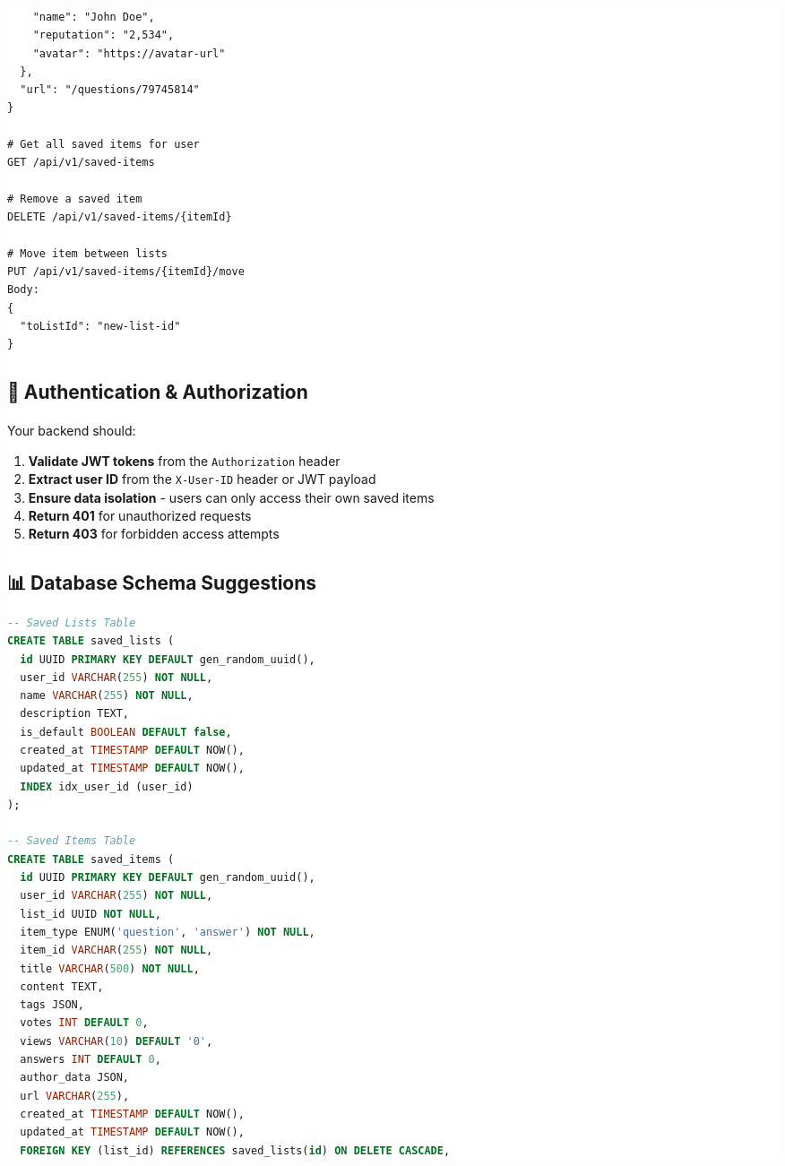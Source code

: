 ```http
    "name": "John Doe",
    "reputation": "2,534",
    "avatar": "https://avatar-url"
  },
  "url": "/questions/79745814"
}

# Get all saved items for user
GET /api/v1/saved-items

# Remove a saved item
DELETE /api/v1/saved-items/{itemId}

# Move item between lists
PUT /api/v1/saved-items/{itemId}/move
Body:
{
  "toListId": "new-list-id"
}
```

## 🔧 **Authentication & Authorization**

Your backend should:
1. **Validate JWT tokens** from the `Authorization` header
2. **Extract user ID** from the `X-User-ID` header or JWT payload
3. **Ensure data isolation** - users can only access their own saved items
4. **Return 401** for unauthorized requests
5. **Return 403** for forbidden access attempts

## 📊 **Database Schema Suggestions**

```sql
-- Saved Lists Table
CREATE TABLE saved_lists (
  id UUID PRIMARY KEY DEFAULT gen_random_uuid(),
  user_id VARCHAR(255) NOT NULL,
  name VARCHAR(255) NOT NULL,
  description TEXT,
  is_default BOOLEAN DEFAULT false,
  created_at TIMESTAMP DEFAULT NOW(),
  updated_at TIMESTAMP DEFAULT NOW(),
  INDEX idx_user_id (user_id)
);

-- Saved Items Table
CREATE TABLE saved_items (
  id UUID PRIMARY KEY DEFAULT gen_random_uuid(),
  user_id VARCHAR(255) NOT NULL,
  list_id UUID NOT NULL,
  item_type ENUM('question', 'answer') NOT NULL,
  item_id VARCHAR(255) NOT NULL,
  title VARCHAR(500) NOT NULL,
  content TEXT,
  tags JSON,
  votes INT DEFAULT 0,
  views VARCHAR(10) DEFAULT '0',
  answers INT DEFAULT 0,
  author_data JSON,
  url VARCHAR(255),
  created_at TIMESTAMP DEFAULT NOW(),
  updated_at TIMESTAMP DEFAULT NOW(),
  FOREIGN KEY (list_id) REFERENCES saved_lists(id) ON DELETE CASCADE,
```